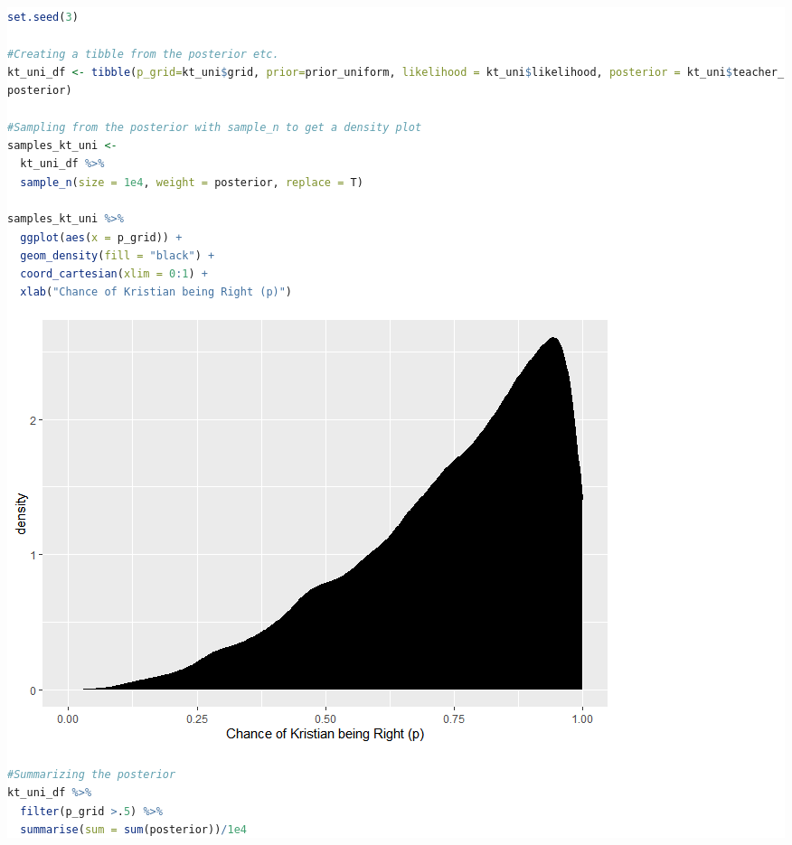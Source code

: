 
``` r
set.seed(3)

#Creating a tibble from the posterior etc. 
kt_uni_df <- tibble(p_grid=kt_uni$grid, prior=prior_uniform, likelihood = kt_uni$likelihood, posterior = kt_uni$teacher_posterior)

#Sampling from the posterior with sample_n to get a density plot
samples_kt_uni <-
  kt_uni_df %>% 
  sample_n(size = 1e4, weight = posterior, replace = T)

samples_kt_uni %>% 
  ggplot(aes(x = p_grid)) +
  geom_density(fill = "black") +
  coord_cartesian(xlim = 0:1) +
  xlab("Chance of Kristian being Right (p)")
```

![](Assignment2_tidy_files/figure-markdown_github/unnamed-chunk-3-2.png)

``` r
#Summarizing the posterior 
kt_uni_df %>% 
  filter(p_grid >.5) %>% 
  summarise(sum = sum(posterior))/1e4
```

